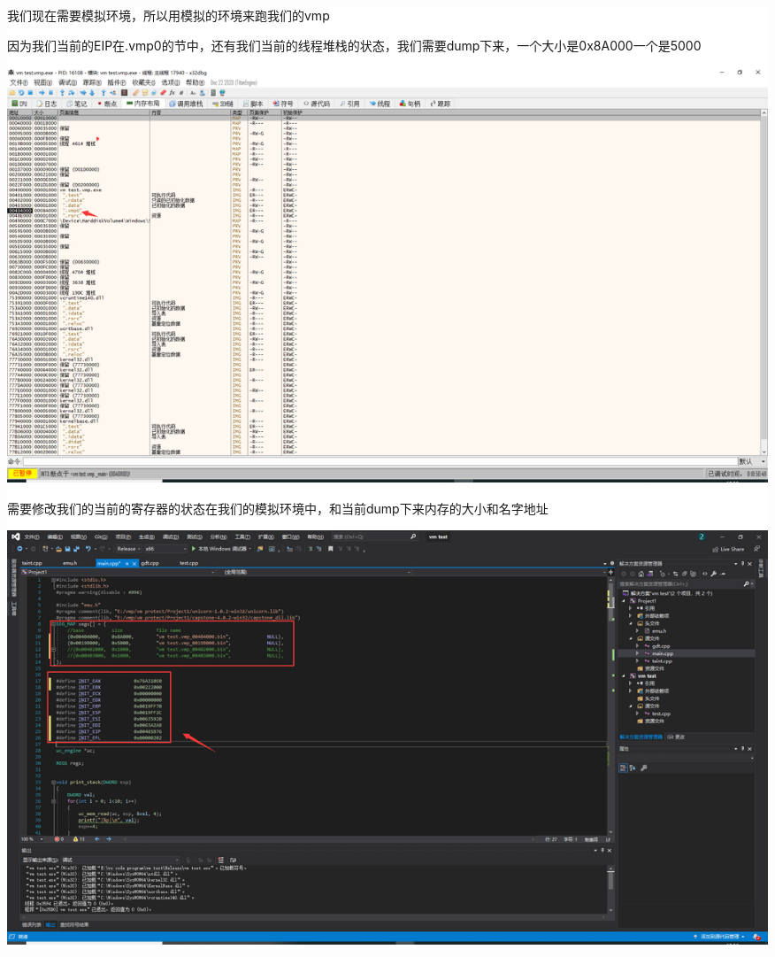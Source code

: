 我们现在需要模拟环境，所以用模拟的环境来跑我们的vmp

因为我们当前的EIP在.vmp0的节中，还有我们当前的线程堆栈的状态，我们需要dump下来，一个大小是0x8A000一个是5000

![image-20210104105248535](VMP.assets/image-20210104105248535.png)

需要修改我们的当前的寄存器的状态在我们的模拟环境中，和当前dump下来内存的大小和名字地址

![image-20210104105702230](VMP.assets/image-20210104105702230.png)

